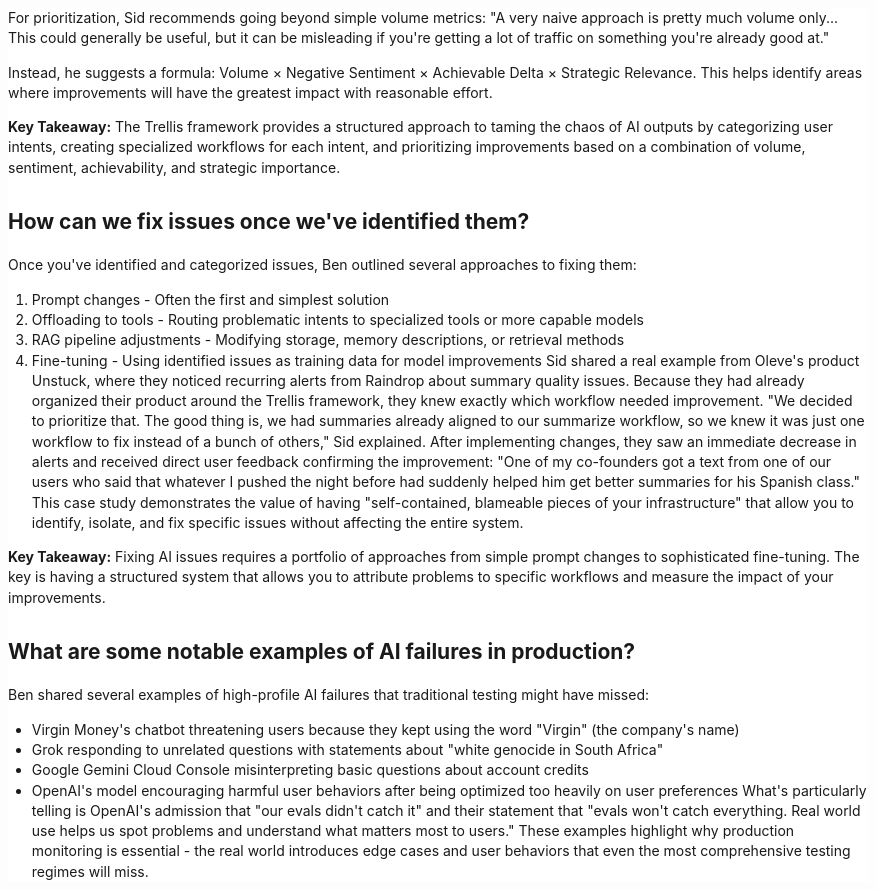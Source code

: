 For prioritization, Sid recommends going beyond simple volume metrics: "A very naive approach is pretty much volume only... This could generally be useful, but it can be misleading if you're getting a lot of traffic on something you're already good at."

Instead, he suggests a formula: Volume × Negative Sentiment × Achievable Delta × Strategic Relevance. This helps identify areas where improvements will have the greatest impact with reasonable effort.

**Key Takeaway:** The Trellis framework provides a structured approach to taming the chaos of AI outputs by categorizing user intents, creating specialized workflows for each intent, and prioritizing improvements based on a combination of volume, sentiment, achievability, and strategic importance.

## How can we fix issues once we've identified them?

Once you've identified and categorized issues, Ben outlined several approaches to fixing them:

1. Prompt changes - Often the first and simplest solution
2. Offloading to tools - Routing problematic intents to specialized tools or more capable models
3. RAG pipeline adjustments - Modifying storage, memory descriptions, or retrieval methods
4. Fine-tuning - Using identified issues as training data for model improvements
   Sid shared a real example from Oleve's product Unstuck, where they noticed recurring alerts from Raindrop about summary quality issues.
   Because they had already organized their product around the Trellis framework, they knew exactly which workflow needed improvement.
   "We decided to prioritize that. The good thing is, we had summaries already aligned to our summarize workflow, so we knew it was just one workflow to fix instead of a bunch of others," Sid explained.
   After implementing changes, they saw an immediate decrease in alerts and received direct user feedback confirming the improvement: "One of my co-founders got a text from one of our users who said that whatever I pushed the night before had suddenly helped him get better summaries for his Spanish class."
   This case study demonstrates the value of having "self-contained, blameable pieces of your infrastructure" that allow you to identify, isolate, and fix specific issues without affecting the entire system.

**Key Takeaway:** Fixing AI issues requires a portfolio of approaches from simple prompt changes to sophisticated fine-tuning. The key is having a structured system that allows you to attribute problems to specific workflows and measure the impact of your improvements.

## What are some notable examples of AI failures in production?

Ben shared several examples of high-profile AI failures that traditional testing might have missed:

- Virgin Money's chatbot threatening users because they kept using the word "Virgin" (the company's name)
- Grok responding to unrelated questions with statements about "white genocide in South Africa"
- Google Gemini Cloud Console misinterpreting basic questions about account credits
- OpenAI's model encouraging harmful user behaviors after being optimized too heavily on user preferences
  What's particularly telling is OpenAI's admission that "our evals didn't catch it" and their statement that "evals won't catch everything. Real world use helps us spot problems and understand what matters most to users."
  These examples highlight why production monitoring is essential - the real world introduces edge cases and user behaviors that even the most comprehensive testing regimes will miss.
